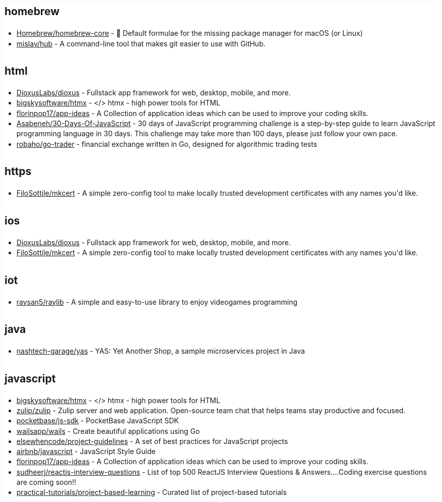 ## homebrew 

- [Homebrew/homebrew-core](https://github.com/Homebrew/homebrew-core) - 🍻 Default formulae for the missing package manager for macOS (or Linux)
- [mislav/hub](https://github.com/mislav/hub) - A command-line tool that makes git easier to use with GitHub.

## html 

- [DioxusLabs/dioxus](https://github.com/DioxusLabs/dioxus) - Fullstack app framework for web, desktop, mobile, and more.
- [bigskysoftware/htmx](https://github.com/bigskysoftware/htmx) - &lt;/&gt; htmx - high power tools for HTML
- [florinpop17/app-ideas](https://github.com/florinpop17/app-ideas) - A Collection of application ideas which can be used to improve your coding skills.
- [Asabeneh/30-Days-Of-JavaScript](https://github.com/Asabeneh/30-Days-Of-JavaScript) - 30 days of JavaScript programming challenge is a step-by-step guide to learn JavaScript programming language in 30 days. This challenge may take more than 100 days,  please just follow your own pace. 
- [robaho/go-trader](https://github.com/robaho/go-trader) - financial exchange written in Go, designed for algorithmic trading tests

## https 

- [FiloSottile/mkcert](https://github.com/FiloSottile/mkcert) - A simple zero-config tool to make locally trusted development certificates with any names you'd like.

## ios 

- [DioxusLabs/dioxus](https://github.com/DioxusLabs/dioxus) - Fullstack app framework for web, desktop, mobile, and more.
- [FiloSottile/mkcert](https://github.com/FiloSottile/mkcert) - A simple zero-config tool to make locally trusted development certificates with any names you'd like.

## iot 

- [raysan5/raylib](https://github.com/raysan5/raylib) - A simple and easy-to-use library to enjoy videogames programming

## java 

- [nashtech-garage/yas](https://github.com/nashtech-garage/yas) - YAS: Yet Another Shop, a sample microservices project in Java

## javascript 

- [bigskysoftware/htmx](https://github.com/bigskysoftware/htmx) - &lt;/&gt; htmx - high power tools for HTML
- [zulip/zulip](https://github.com/zulip/zulip) - Zulip server and web application. Open-source team chat that helps teams stay productive and focused.
- [pocketbase/js-sdk](https://github.com/pocketbase/js-sdk) - PocketBase JavaScript SDK
- [wailsapp/wails](https://github.com/wailsapp/wails) - Create beautiful applications using Go
- [elsewhencode/project-guidelines](https://github.com/elsewhencode/project-guidelines) - A set of best practices for JavaScript projects
- [airbnb/javascript](https://github.com/airbnb/javascript) - JavaScript Style Guide
- [florinpop17/app-ideas](https://github.com/florinpop17/app-ideas) - A Collection of application ideas which can be used to improve your coding skills.
- [sudheerj/reactjs-interview-questions](https://github.com/sudheerj/reactjs-interview-questions) - List of top 500 ReactJS Interview Questions & Answers....Coding exercise questions are coming soon!!
- [practical-tutorials/project-based-learning](https://github.com/practical-tutorials/project-based-learning) - Curated list of project-based tutorials